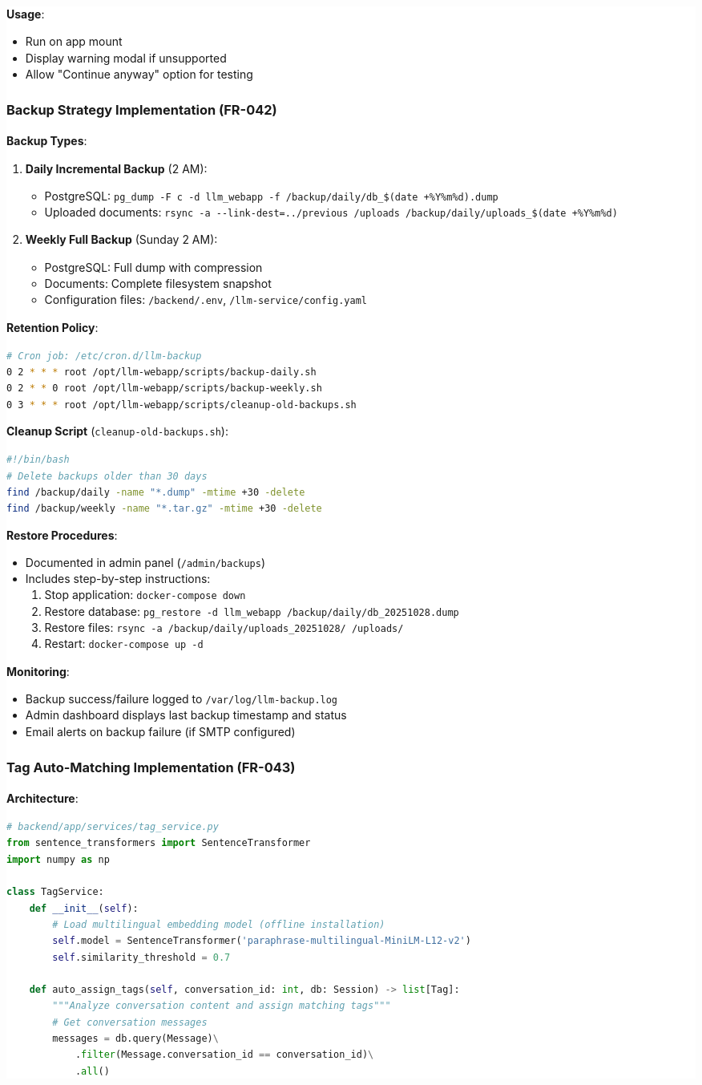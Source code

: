 **Usage**:
- Run on app mount
- Display warning modal if unsupported
- Allow "Continue anyway" option for testing

### Backup Strategy Implementation (FR-042)

**Backup Types**:
1. **Daily Incremental Backup** (2 AM):
   - PostgreSQL: `pg_dump -F c -d llm_webapp -f /backup/daily/db_$(date +%Y%m%d).dump`
   - Uploaded documents: `rsync -a --link-dest=../previous /uploads /backup/daily/uploads_$(date +%Y%m%d)`

2. **Weekly Full Backup** (Sunday 2 AM):
   - PostgreSQL: Full dump with compression
   - Documents: Complete filesystem snapshot
   - Configuration files: `/backend/.env`, `/llm-service/config.yaml`

**Retention Policy**:
```bash
# Cron job: /etc/cron.d/llm-backup
0 2 * * * root /opt/llm-webapp/scripts/backup-daily.sh
0 2 * * 0 root /opt/llm-webapp/scripts/backup-weekly.sh
0 3 * * * root /opt/llm-webapp/scripts/cleanup-old-backups.sh
```

**Cleanup Script** (`cleanup-old-backups.sh`):
```bash
#!/bin/bash
# Delete backups older than 30 days
find /backup/daily -name "*.dump" -mtime +30 -delete
find /backup/weekly -name "*.tar.gz" -mtime +30 -delete
```

**Restore Procedures**:
- Documented in admin panel (`/admin/backups`)
- Includes step-by-step instructions:
  1. Stop application: `docker-compose down`
  2. Restore database: `pg_restore -d llm_webapp /backup/daily/db_20251028.dump`
  3. Restore files: `rsync -a /backup/daily/uploads_20251028/ /uploads/`
  4. Restart: `docker-compose up -d`

**Monitoring**:
- Backup success/failure logged to `/var/log/llm-backup.log`
- Admin dashboard displays last backup timestamp and status
- Email alerts on backup failure (if SMTP configured)

### Tag Auto-Matching Implementation (FR-043)

**Architecture**:
```python
# backend/app/services/tag_service.py
from sentence_transformers import SentenceTransformer
import numpy as np

class TagService:
    def __init__(self):
        # Load multilingual embedding model (offline installation)
        self.model = SentenceTransformer('paraphrase-multilingual-MiniLM-L12-v2')
        self.similarity_threshold = 0.7

    def auto_assign_tags(self, conversation_id: int, db: Session) -> list[Tag]:
        """Analyze conversation content and assign matching tags"""
        # Get conversation messages
        messages = db.query(Message)\
            .filter(Message.conversation_id == conversation_id)\
            .all()
```